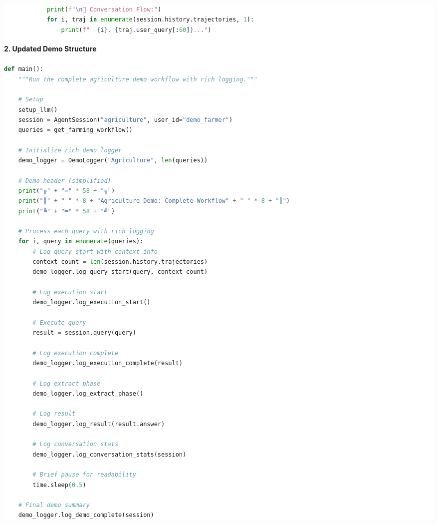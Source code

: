 ```python
            print(f"\n📜 Conversation Flow:")
            for i, traj in enumerate(session.history.trajectories, 1):
                print(f"  {i}. {traj.user_query[:60]}...")
```

#### 2. Updated Demo Structure
```python
def main():
    """Run the complete agriculture demo workflow with rich logging."""
    
    # Setup
    setup_llm()
    session = AgentSession("agriculture", user_id="demo_farmer")
    queries = get_farming_workflow()
    
    # Initialize rich demo logger
    demo_logger = DemoLogger("Agriculture", len(queries))
    
    # Demo header (simplified)
    print("╔" + "═" * 58 + "╗")
    print("║" + " " * 8 + "Agriculture Demo: Complete Workflow" + " " * 8 + "║")
    print("╚" + "═" * 58 + "╝")
    
    # Process each query with rich logging
    for i, query in enumerate(queries):
        # Log query start with context info
        context_count = len(session.history.trajectories)
        demo_logger.log_query_start(query, context_count)
        
        # Log execution start
        demo_logger.log_execution_start()
        
        # Execute query
        result = session.query(query)
        
        # Log execution complete
        demo_logger.log_execution_complete(result)
        
        # Log extract phase
        demo_logger.log_extract_phase()
        
        # Log result
        demo_logger.log_result(result.answer)
        
        # Log conversation stats
        demo_logger.log_conversation_stats(session)
        
        # Brief pause for readability
        time.sleep(0.5)
    
    # Final demo summary
    demo_logger.log_demo_complete(session)
```
